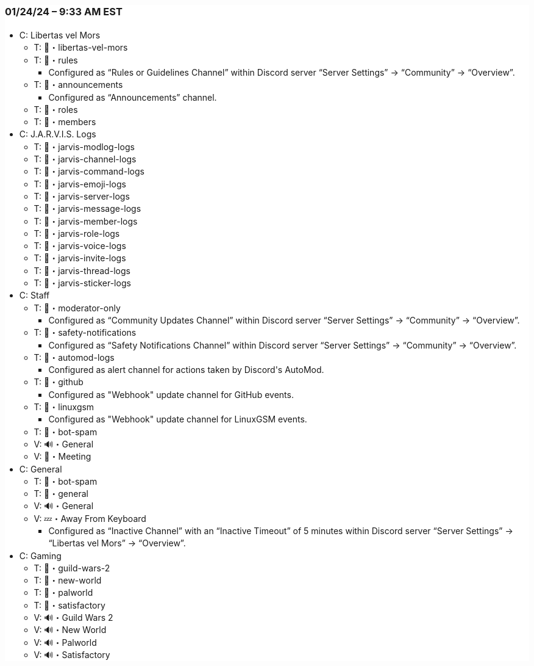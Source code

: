 ### 01/24/24 – 9:33 AM EST
* C: Libertas vel Mors
    * T: 📌・libertas-vel-mors
    * T: 🚨・rules
        * Configured as “Rules or Guidelines Channel” within Discord server “Server Settings” → “Community” → “Overview”.
    * T: 📢・announcements
        * Configured as “Announcements” channel.
    * T: 🪪・roles
    * T: 🏡・members
* C: J.A.R.V.I.S. Logs
    * T: 📖・jarvis-modlog-logs
    * T: 📖・jarvis-channel-logs
    * T: 📖・jarvis-command-logs
    * T: 📖・jarvis-emoji-logs
    * T: 📖・jarvis-server-logs
    * T: 📖・jarvis-message-logs
    * T: 📖・jarvis-member-logs
    * T: 📖・jarvis-role-logs
    * T: 📖・jarvis-voice-logs
    * T: 📖・jarvis-invite-logs
    * T: 📖・jarvis-thread-logs
    * T: 📖・jarvis-sticker-logs
* C: Staff
    * T: 🛟・moderator-only
        * Configured as “Community Updates Channel” within Discord server “Server Settings” → “Community” → “Overview”.
    * T: 🔔・safety-notifications
        * Configured as “Safety Notifications Channel” within Discord server “Server Settings” → “Community” → “Overview”.
    * T: 📖・automod-logs
        * Configured as alert channel for actions taken by Discord's AutoMod.
    * T: 🚧・github
        * Configured as "Webhook" update channel for GitHub events.
    * T: 🚧・linuxgsm
        * Configured as "Webhook" update channel for LinuxGSM events.
    * T: 🤖・bot-spam
    * V: 🔊・General
    * V: 🤝・Meeting
* C: General
    * T: 🤖・bot-spam
    * T: 💬・general
    * V: 🔊・General
    * V: 💤・Away From Keyboard
        * Configured as “Inactive Channel” with an “Inactive Timeout” of 5 minutes within Discord server “Server Settings” → “Libertas vel Mors” → “Overview”.
* C: Gaming
    * T: 💬・guild-wars-2
    * T: 💬・new-world
    * T: 💬・palworld
    * T: 💬・satisfactory
    * V: 🔊・Guild Wars 2
    * V: 🔊・New World
    * V: 🔊・Palworld
    * V: 🔊・Satisfactory
